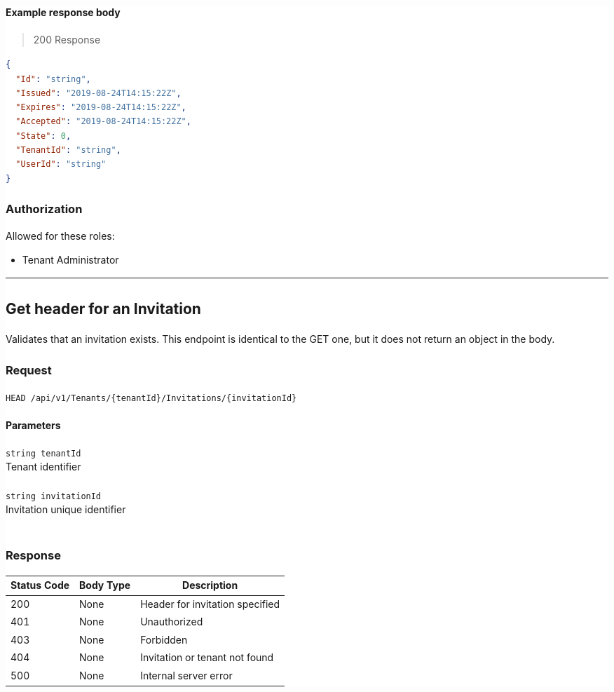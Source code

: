 #### Example response body
> 200 Response

```json
{
  "Id": "string",
  "Issued": "2019-08-24T14:15:22Z",
  "Expires": "2019-08-24T14:15:22Z",
  "Accepted": "2019-08-24T14:15:22Z",
  "State": 0,
  "TenantId": "string",
  "UserId": "string"
}
```

### Authorization

Allowed for these roles: 
<ul>
<li>Tenant Administrator</li>
</ul>

---

## Get header for an Invitation

<a id="opIdInvitations_Get header for an Invitation"></a>

Validates that an invitation exists. This endpoint is identical to the GET one, but it does not return an object in the body.

### Request
```text 
HEAD /api/v1/Tenants/{tenantId}/Invitations/{invitationId}
```

#### Parameters

`string tenantId`
<br/>Tenant identifier<br/><br/>`string invitationId`
<br/>Invitation unique identifier<br/><br/>

### Response

|Status Code|Body Type|Description|
|---|---|---|
|200|None|Header for invitation specified|
|401|None|Unauthorized|
|403|None|Forbidden|
|404|None|Invitation or tenant not found|
|500|None|Internal server error|
